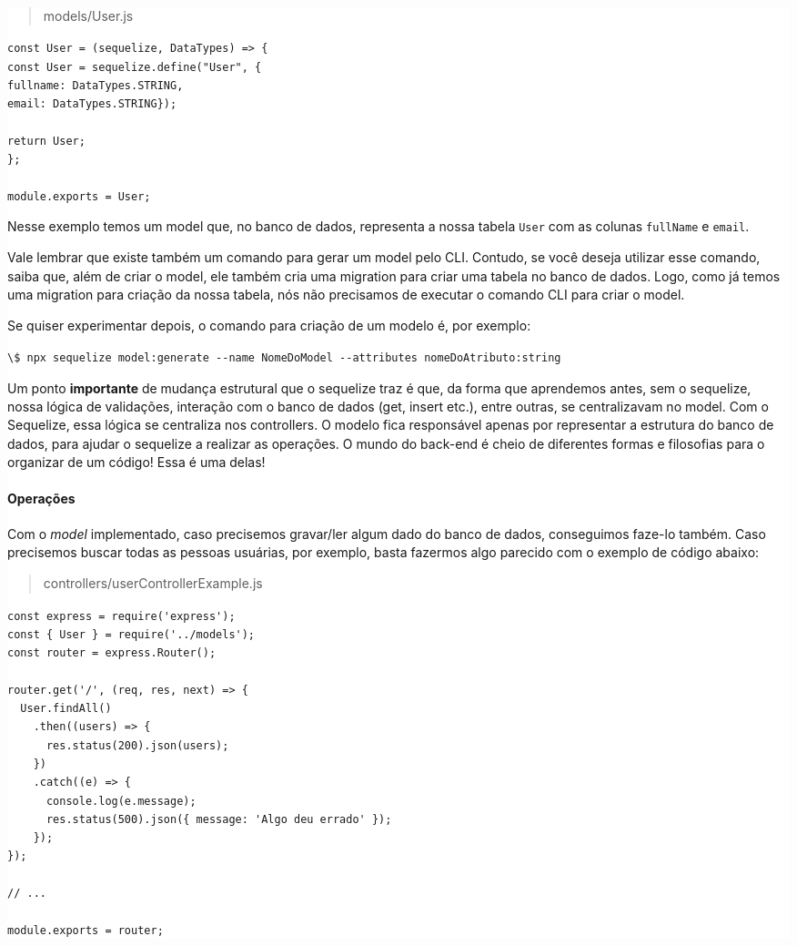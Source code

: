 > models/User.js

```language-javascript
const User = (sequelize, DataTypes) => {
const User = sequelize.define("User", {
fullname: DataTypes.STRING,
email: DataTypes.STRING});

return User;
};

module.exports = User;
```

Nesse exemplo temos um model que, no banco de dados, representa a nossa tabela `User` com as colunas `fullName` e `email`.

Vale lembrar que existe também um comando para gerar um model pelo CLI. Contudo, se você deseja utilizar esse comando, saiba que, além de criar o model, ele também cria uma migration para criar uma tabela no banco de dados. Logo, como já temos uma migration para criação da nossa tabela, nós não precisamos de executar o comando CLI para criar o model.

Se quiser experimentar depois, o comando para criação de um modelo é, por exemplo:

```language-bash
\$ npx sequelize model:generate --name NomeDoModel --attributes nomeDoAtributo:string
```

Um ponto **importante** de mudança estrutural que o sequelize traz é que, da forma que aprendemos antes, sem o sequelize, nossa lógica de validações, interação com o banco de dados (get, insert etc.), entre outras, se centralizavam no model. Com o Sequelize, essa lógica se centraliza nos controllers. O modelo fica responsável apenas por representar a estrutura do banco de dados, para ajudar o sequelize a realizar as operações. O mundo do back-end é cheio de diferentes formas e filosofias para o organizar de um código! Essa é uma delas!

#### Operações

Com o _model_ implementado, caso precisemos gravar/ler algum dado do banco de dados, conseguimos faze-lo também. Caso precisemos buscar todas as pessoas usuárias, por exemplo, basta fazermos algo parecido com o exemplo de código abaixo:

> controllers/userControllerExample.js

```language-javascript
const express = require('express');
const { User } = require('../models');
const router = express.Router();

router.get('/', (req, res, next) => {
  User.findAll()
    .then((users) => {
      res.status(200).json(users);
    })
    .catch((e) => {
      console.log(e.message);
      res.status(500).json({ message: 'Algo deu errado' });
    });
});

// ...

module.exports = router;
```
